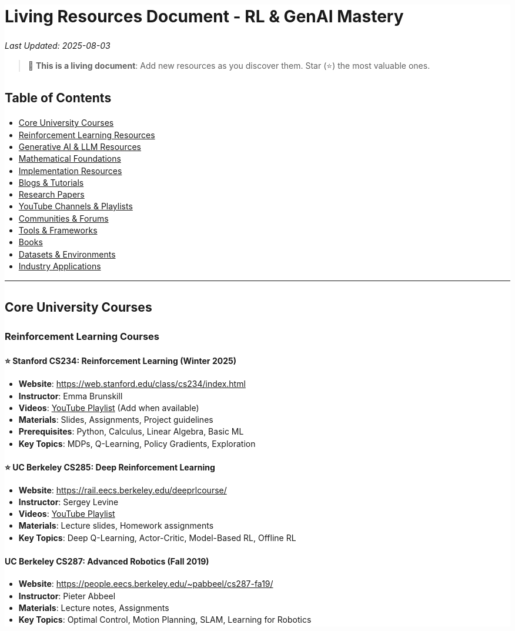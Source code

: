 # Living Resources Document - RL & GenAI Mastery
*Last Updated: 2025-08-03*

> 📌 **This is a living document**: Add new resources as you discover them. Star (⭐) the most valuable ones.

## Table of Contents
- [Core University Courses](#core-university-courses)
- [Reinforcement Learning Resources](#reinforcement-learning-resources)
- [Generative AI & LLM Resources](#generative-ai--llm-resources)
- [Mathematical Foundations](#mathematical-foundations)
- [Implementation Resources](#implementation-resources)
- [Blogs & Tutorials](#blogs--tutorials)
- [Research Papers](#research-papers)
- [YouTube Channels & Playlists](#youtube-channels--playlists)
- [Communities & Forums](#communities--forums)
- [Tools & Frameworks](#tools--frameworks)
- [Books](#books)
- [Datasets & Environments](#datasets--environments)
- [Industry Applications](#industry-applications)

---

## Core University Courses

### Reinforcement Learning Courses

#### ⭐ Stanford CS234: Reinforcement Learning (Winter 2025)
- **Website**: https://web.stanford.edu/class/cs234/index.html
- **Instructor**: Emma Brunskill
- **Videos**: [YouTube Playlist](#) (Add when available)
- **Materials**: Slides, Assignments, Project guidelines
- **Prerequisites**: Python, Calculus, Linear Algebra, Basic ML
- **Key Topics**: MDPs, Q-Learning, Policy Gradients, Exploration

#### ⭐ UC Berkeley CS285: Deep Reinforcement Learning
- **Website**: https://rail.eecs.berkeley.edu/deeprlcourse/
- **Instructor**: Sergey Levine
- **Videos**: [YouTube Playlist](https://www.youtube.com/playlist?list=PL_iWQOsE6TfX7MaC6C3HcdOf1g337dlC9)
- **Materials**: Lecture slides, Homework assignments
- **Key Topics**: Deep Q-Learning, Actor-Critic, Model-Based RL, Offline RL

#### UC Berkeley CS287: Advanced Robotics (Fall 2019)
- **Website**: https://people.eecs.berkeley.edu/~pabbeel/cs287-fa19/
- **Instructor**: Pieter Abbeel
- **Materials**: Lecture notes, Assignments
- **Key Topics**: Optimal Control, Motion Planning, SLAM, Learning for Robotics
